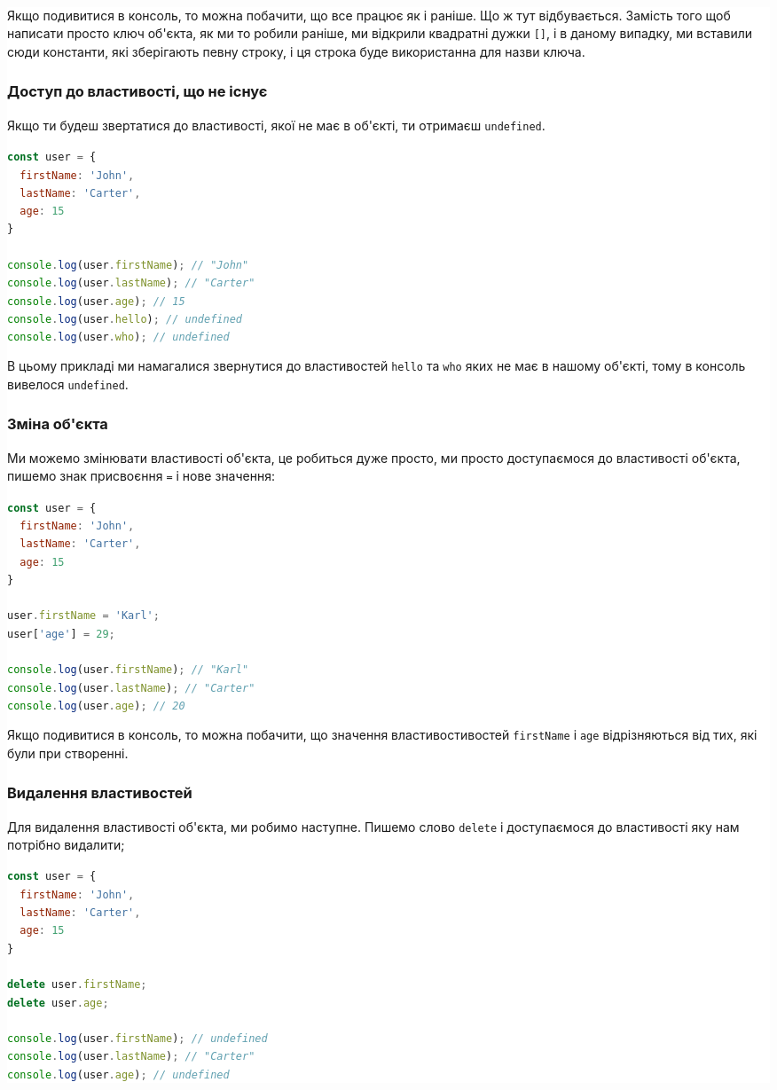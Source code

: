 Якщо подивитися в консоль, то можна побачити, що все працює як і раніше. Що ж тут відбувається. Замість того щоб написати просто ключ об'єкта, як ми то робили раніше, ми відкрили квадратні дужки `[]`, і в даному випадку, ми вставили сюди константи, які зберігають певну строку, і ця строка буде використанна для назви ключа.

### Доступ до властивості, що не існує
Якщо ти будеш звертатися до властивості, якої не має в об'єкті, ти отримаєш `undefined`.

```js
const user = {
  firstName: 'John',
  lastName: 'Carter',
  age: 15
}

console.log(user.firstName); // "John"
console.log(user.lastName); // "Carter"
console.log(user.age); // 15
console.log(user.hello); // undefined
console.log(user.who); // undefined
```

В цьому прикладі ми намагалися звернутися до властивостей `hello` та `who` яких не має в нашому об'єкті, тому в консоль вивелося `undefined`.

### Зміна об'єкта
Ми можемо змінювати властивості об'єкта, це робиться дуже просто, ми просто доступаємося до властивості об'єкта, пишемо знак присвоєння `=` і нове значення:

```js
const user = {
  firstName: 'John',
  lastName: 'Carter',
  age: 15
}

user.firstName = 'Karl';
user['age'] = 29;

console.log(user.firstName); // "Karl"
console.log(user.lastName); // "Carter"
console.log(user.age); // 20
```

Якщо подивитися в консоль, то можна побачити, що значення властивостивостей `firstName` і `age` відрізняються від тих, які були при створенні.

### Видалення властивостей
Для видалення властивості об'єкта, ми робимо наступне. Пишемо слово `delete` і доступаємося до властивості яку нам потрібно видалити;
```js
const user = {
  firstName: 'John',
  lastName: 'Carter',
  age: 15
}

delete user.firstName;
delete user.age;

console.log(user.firstName); // undefined 
console.log(user.lastName); // "Carter"
console.log(user.age); // undefined
```
